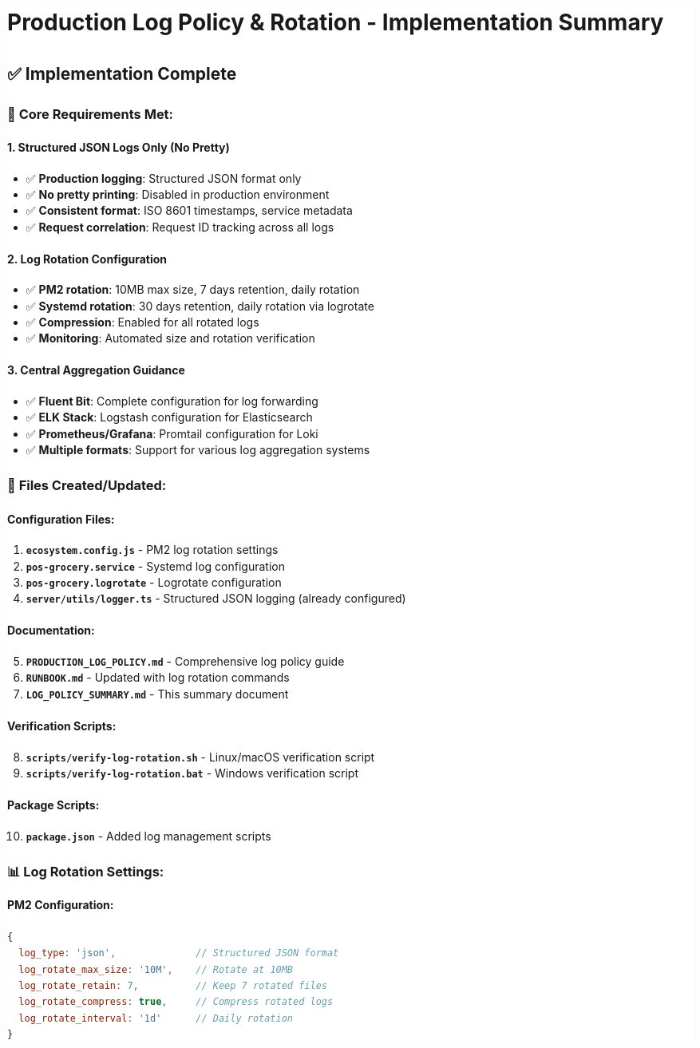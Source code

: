 # Production Log Policy & Rotation - Implementation Summary

## ✅ Implementation Complete

### 🎯 **Core Requirements Met:**

#### **1. Structured JSON Logs Only (No Pretty)**
- ✅ **Production logging**: Structured JSON format only
- ✅ **No pretty printing**: Disabled in production environment
- ✅ **Consistent format**: ISO 8601 timestamps, service metadata
- ✅ **Request correlation**: Request ID tracking across all logs

#### **2. Log Rotation Configuration**
- ✅ **PM2 rotation**: 10MB max size, 7 days retention, daily rotation
- ✅ **Systemd rotation**: 30 days retention, daily rotation via logrotate
- ✅ **Compression**: Enabled for all rotated logs
- ✅ **Monitoring**: Automated size and rotation verification

#### **3. Central Aggregation Guidance**
- ✅ **Fluent Bit**: Complete configuration for log forwarding
- ✅ **ELK Stack**: Logstash configuration for Elasticsearch
- ✅ **Prometheus/Grafana**: Promtail configuration for Loki
- ✅ **Multiple formats**: Support for various log aggregation systems

### 🔧 **Files Created/Updated:**

#### **Configuration Files:**
1. **`ecosystem.config.js`** - PM2 log rotation settings
2. **`pos-grocery.service`** - Systemd log configuration
3. **`pos-grocery.logrotate`** - Logrotate configuration
4. **`server/utils/logger.ts`** - Structured JSON logging (already configured)

#### **Documentation:**
5. **`PRODUCTION_LOG_POLICY.md`** - Comprehensive log policy guide
6. **`RUNBOOK.md`** - Updated with log rotation commands
7. **`LOG_POLICY_SUMMARY.md`** - This summary document

#### **Verification Scripts:**
8. **`scripts/verify-log-rotation.sh`** - Linux/macOS verification script
9. **`scripts/verify-log-rotation.bat`** - Windows verification script

#### **Package Scripts:**
10. **`package.json`** - Added log management scripts

### 📊 **Log Rotation Settings:**

#### **PM2 Configuration:**
```javascript
{
  log_type: 'json',              // Structured JSON format
  log_rotate_max_size: '10M',    // Rotate at 10MB
  log_rotate_retain: 7,          // Keep 7 rotated files
  log_rotate_compress: true,     // Compress rotated logs
  log_rotate_interval: '1d'      // Daily rotation
}
```

